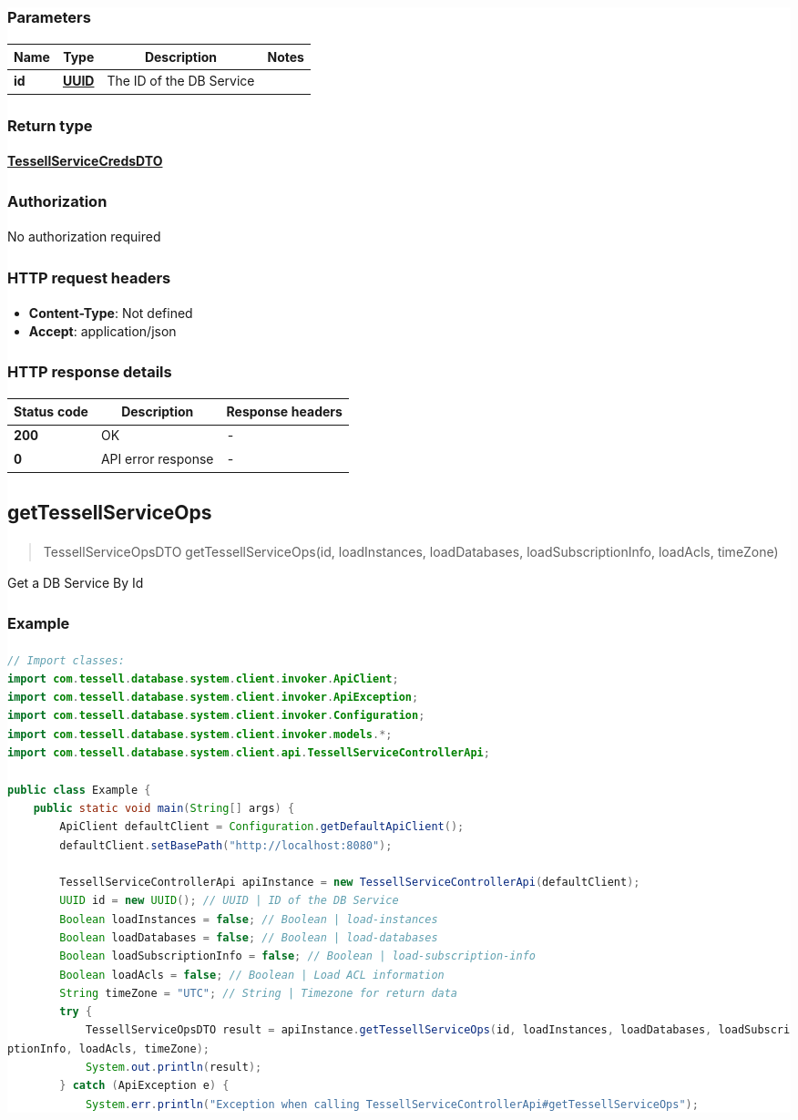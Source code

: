 ### Parameters


Name | Type | Description  | Notes
------------- | ------------- | ------------- | -------------
 **id** | [**UUID**](.md)| The ID of the DB Service |

### Return type

[**TessellServiceCredsDTO**](TessellServiceCredsDTO.md)

### Authorization

No authorization required

### HTTP request headers

- **Content-Type**: Not defined
- **Accept**: application/json


### HTTP response details
| Status code | Description | Response headers |
|-------------|-------------|------------------|
| **200** | OK |  -  |
| **0** | API error response |  -  |


## getTessellServiceOps

> TessellServiceOpsDTO getTessellServiceOps(id, loadInstances, loadDatabases, loadSubscriptionInfo, loadAcls, timeZone)

Get a DB Service By Id

### Example

```java
// Import classes:
import com.tessell.database.system.client.invoker.ApiClient;
import com.tessell.database.system.client.invoker.ApiException;
import com.tessell.database.system.client.invoker.Configuration;
import com.tessell.database.system.client.invoker.models.*;
import com.tessell.database.system.client.api.TessellServiceControllerApi;

public class Example {
    public static void main(String[] args) {
        ApiClient defaultClient = Configuration.getDefaultApiClient();
        defaultClient.setBasePath("http://localhost:8080");

        TessellServiceControllerApi apiInstance = new TessellServiceControllerApi(defaultClient);
        UUID id = new UUID(); // UUID | ID of the DB Service
        Boolean loadInstances = false; // Boolean | load-instances
        Boolean loadDatabases = false; // Boolean | load-databases
        Boolean loadSubscriptionInfo = false; // Boolean | load-subscription-info
        Boolean loadAcls = false; // Boolean | Load ACL information
        String timeZone = "UTC"; // String | Timezone for return data
        try {
            TessellServiceOpsDTO result = apiInstance.getTessellServiceOps(id, loadInstances, loadDatabases, loadSubscriptionInfo, loadAcls, timeZone);
            System.out.println(result);
        } catch (ApiException e) {
            System.err.println("Exception when calling TessellServiceControllerApi#getTessellServiceOps");
```